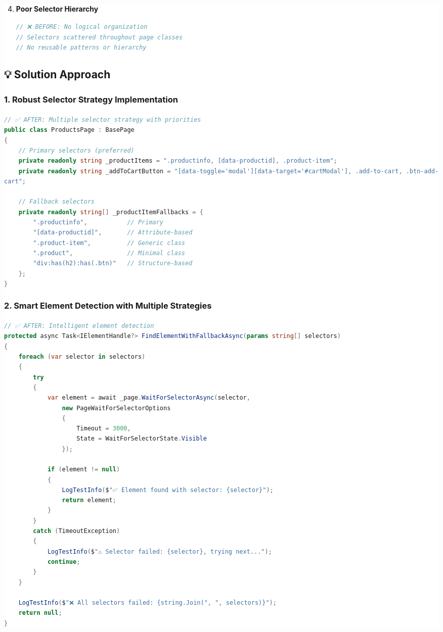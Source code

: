 4. **Poor Selector Hierarchy**
   ```csharp
   // ❌ BEFORE: No logical organization
   // Selectors scattered throughout page classes
   // No reusable patterns or hierarchy
   ```

## 💡 **Solution Approach**

### **1. Robust Selector Strategy Implementation**

```csharp
// ✅ AFTER: Multiple selector strategy with priorities
public class ProductsPage : BasePage
{
    // Primary selectors (preferred)
    private readonly string _productItems = ".productinfo, [data-productid], .product-item";
    private readonly string _addToCartButton = "[data-toggle='modal'][data-target='#cartModal'], .add-to-cart, .btn-add-cart";
    
    // Fallback selectors
    private readonly string[] _productItemFallbacks = {
        ".productinfo",           // Primary
        "[data-productid]",       // Attribute-based
        ".product-item",          // Generic class
        ".product",               // Minimal class
        "div:has(h2):has(.btn)"   // Structure-based
    };
}
```

### **2. Smart Element Detection with Multiple Strategies**

```csharp
// ✅ AFTER: Intelligent element detection
protected async Task<IElementHandle?> FindElementWithFallbackAsync(params string[] selectors)
{
    foreach (var selector in selectors)
    {
        try
        {
            var element = await _page.WaitForSelectorAsync(selector, 
                new PageWaitForSelectorOptions 
                { 
                    Timeout = 3000,
                    State = WaitForSelectorState.Visible 
                });
            
            if (element != null)
            {
                LogTestInfo($"✅ Element found with selector: {selector}");
                return element;
            }
        }
        catch (TimeoutException)
        {
            LogTestInfo($"⚠️ Selector failed: {selector}, trying next...");
            continue;
        }
    }
    
    LogTestInfo($"❌ All selectors failed: {string.Join(", ", selectors)}");
    return null;
}
```